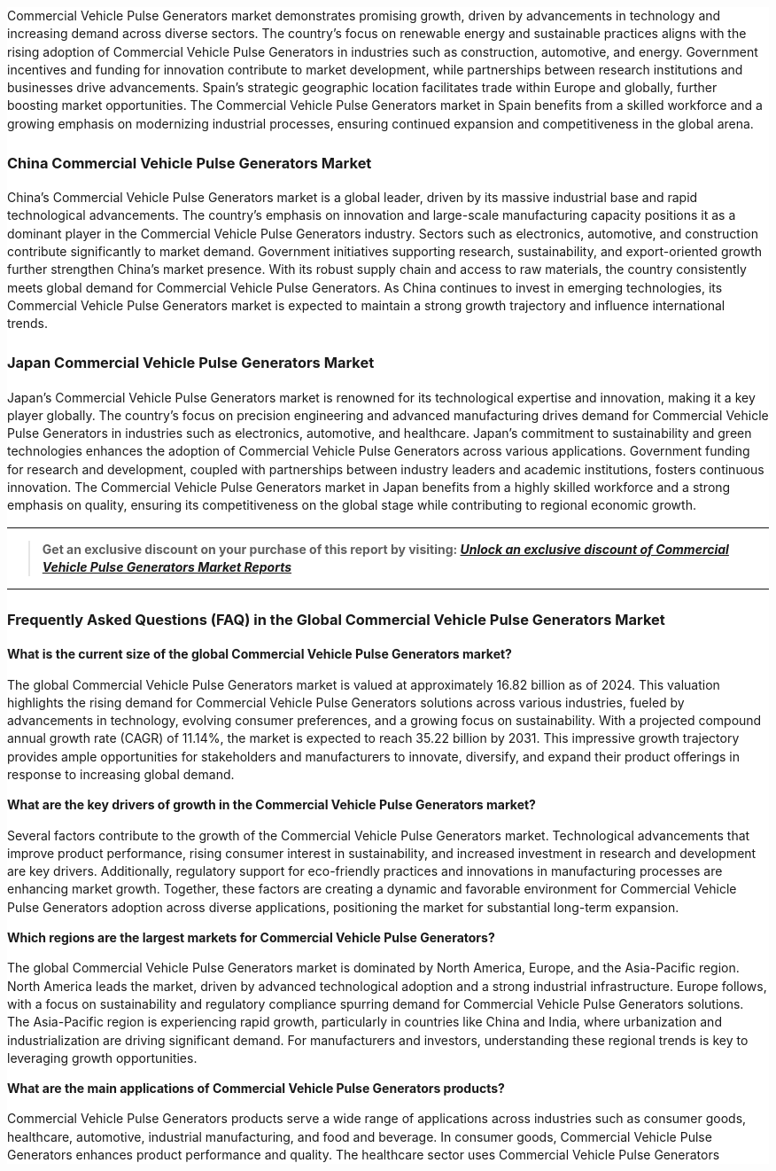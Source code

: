 Commercial Vehicle Pulse Generators market demonstrates promising growth, driven by advancements in technology and increasing demand across diverse sectors. The country&rsquo;s focus on renewable energy and sustainable practices aligns with the rising adoption of Commercial Vehicle Pulse Generators in industries such as construction, automotive, and energy. Government incentives and funding for innovation contribute to market development, while partnerships between research institutions and businesses drive advancements. Spain&rsquo;s strategic geographic location facilitates trade within Europe and globally, further boosting market opportunities. The Commercial Vehicle Pulse Generators market in Spain benefits from a skilled workforce and a growing emphasis on modernizing industrial processes, ensuring continued expansion and competitiveness in the global arena.</p><h3>China Commercial Vehicle Pulse Generators Market</h3><p>China&rsquo;s Commercial Vehicle Pulse Generators market is a global leader, driven by its massive industrial base and rapid technological advancements. The country&rsquo;s emphasis on innovation and large-scale manufacturing capacity positions it as a dominant player in the Commercial Vehicle Pulse Generators industry. Sectors such as electronics, automotive, and construction contribute significantly to market demand. Government initiatives supporting research, sustainability, and export-oriented growth further strengthen China&rsquo;s market presence. With its robust supply chain and access to raw materials, the country consistently meets global demand for Commercial Vehicle Pulse Generators. As China continues to invest in emerging technologies, its Commercial Vehicle Pulse Generators market is expected to maintain a strong growth trajectory and influence international trends.</p><h3>Japan Commercial Vehicle Pulse Generators Market</h3><p>Japan&rsquo;s Commercial Vehicle Pulse Generators market is renowned for its technological expertise and innovation, making it a key player globally. The country&rsquo;s focus on precision engineering and advanced manufacturing drives demand for Commercial Vehicle Pulse Generators in industries such as electronics, automotive, and healthcare. Japan&rsquo;s commitment to sustainability and green technologies enhances the adoption of Commercial Vehicle Pulse Generators across various applications. Government funding for research and development, coupled with partnerships between industry leaders and academic institutions, fosters continuous innovation. The Commercial Vehicle Pulse Generators market in Japan benefits from a highly skilled workforce and a strong emphasis on quality, ensuring its competitiveness on the global stage while contributing to regional economic growth.</p><hr /><blockquote><p><strong>Get an exclusive discount on your purchase of this report by visiting: <em><a href="://marketresearchpulse.com/ask-for-discount/119929?utm_source=Github&amp;utm_medium=0111">Unlock an exclusive discount of Commercial Vehicle Pulse Generators Market Reports</a></em>&nbsp;</strong></p></blockquote><hr /><h3>Frequently Asked Questions (FAQ) in the Global Commercial Vehicle Pulse Generators Market</h3><p><strong>What is the current size of the global Commercial Vehicle Pulse Generators market?</strong></p><p>The global Commercial Vehicle Pulse Generators market is valued at approximately 16.82 billion as of 2024. This valuation highlights the rising demand for Commercial Vehicle Pulse Generators solutions across various industries, fueled by advancements in technology, evolving consumer preferences, and a growing focus on sustainability. With a projected compound annual growth rate (CAGR) of 11.14%, the market is expected to reach 35.22 billion by 2031. This impressive growth trajectory provides ample opportunities for stakeholders and manufacturers to innovate, diversify, and expand their product offerings in response to increasing global demand.</p><p><strong>What are the key drivers of growth in the Commercial Vehicle Pulse Generators market?</strong></p><p>Several factors contribute to the growth of the Commercial Vehicle Pulse Generators market. Technological advancements that improve product performance, rising consumer interest in sustainability, and increased investment in research and development are key drivers. Additionally, regulatory support for eco-friendly practices and innovations in manufacturing processes are enhancing market growth. Together, these factors are creating a dynamic and favorable environment for Commercial Vehicle Pulse Generators adoption across diverse applications, positioning the market for substantial long-term expansion.</p><p><strong>Which regions are the largest markets for Commercial Vehicle Pulse Generators?</strong></p><p>The global Commercial Vehicle Pulse Generators market is dominated by North America, Europe, and the Asia-Pacific region. North America leads the market, driven by advanced technological adoption and a strong industrial infrastructure. Europe follows, with a focus on sustainability and regulatory compliance spurring demand for Commercial Vehicle Pulse Generators solutions. The Asia-Pacific region is experiencing rapid growth, particularly in countries like China and India, where urbanization and industrialization are driving significant demand. For manufacturers and investors, understanding these regional trends is key to leveraging growth opportunities.</p><p><strong>What are the main applications of Commercial Vehicle Pulse Generators products?</strong></p><p>Commercial Vehicle Pulse Generators products serve a wide range of applications across industries such as consumer goods, healthcare, automotive, industrial manufacturing, and food and beverage. In consumer goods, Commercial Vehicle Pulse Generators enhances product performance and quality. The healthcare sector uses Commercial Vehicle Pulse Generators